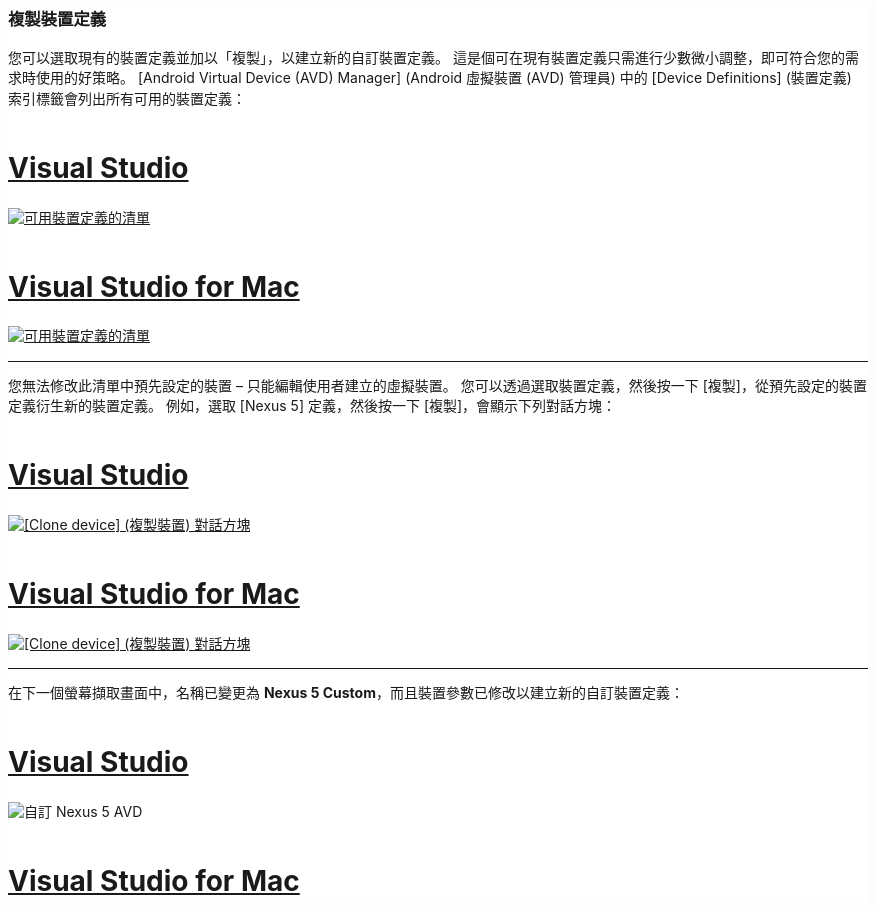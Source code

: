 

### <a name="cloning-a-device-definition"></a>複製裝置定義

您可以選取現有的裝置定義並加以「複製」，以建立新的自訂裝置定義。 這是個可在現有裝置定義只需進行少數微小調整，即可符合您的需求時使用的好策略。 [Android Virtual Device (AVD) Manager] \(Android 虛擬裝置 (AVD) 管理員\) 中的 [Device Definitions] \(裝置定義\) 索引標籤會列出所有可用的裝置定義：

# <a name="visual-studiotabvswin"></a>[Visual Studio](#tab/vswin)

[![可用裝置定義的清單](google-emulator-manager-images/win/11-device-definitions-sml.png)](google-emulator-manager-images/win/11-device-definitions.png#lightbox)

# <a name="visual-studio-for-mactabvsmac"></a>[Visual Studio for Mac](#tab/vsmac)

[![可用裝置定義的清單](google-emulator-manager-images/mac/10-device-definitions-sml.png)](google-emulator-manager-images/mac/10-device-definitions.png#lightbox)

-----

您無法修改此清單中預先設定的裝置 &ndash; 只能編輯使用者建立的虛擬裝置。 您可以透過選取裝置定義，然後按一下 [複製]，從預先設定的裝置定義衍生新的裝置定義。 例如，選取 [Nexus 5] 定義，然後按一下 [複製]，會顯示下列對話方塊：

# <a name="visual-studiotabvswin"></a>[Visual Studio](#tab/vswin)

[![[Clone device] \(複製裝置\) 對話方塊](google-emulator-manager-images/win/12-clone-device-sml.png)](google-emulator-manager-images/win/12-clone-device.png#lightbox)

# <a name="visual-studio-for-mactabvsmac"></a>[Visual Studio for Mac](#tab/vsmac)

[![[Clone device] \(複製裝置\) 對話方塊](google-emulator-manager-images/mac/11-clone-device-sml.png)](google-emulator-manager-images/mac/11-clone-device.png#lightbox)

-----

在下一個螢幕擷取畫面中，名稱已變更為 **Nexus 5 Custom**，而且裝置參數已修改以建立新的自訂裝置定義：

# <a name="visual-studiotabvswin"></a>[Visual Studio](#tab/vswin)

![自訂 Nexus 5 AVD](google-emulator-manager-images/win/13-custom-nexus.png)

# <a name="visual-studio-for-mactabvsmac"></a>[Visual Studio for Mac](#tab/vsmac)
